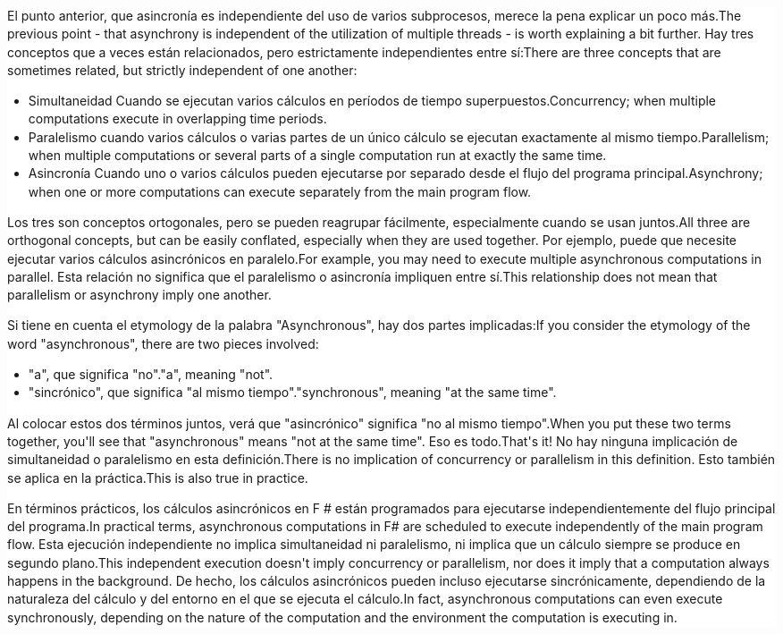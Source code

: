 <span data-ttu-id="7713b-112">El punto anterior, que asincronía es independiente del uso de varios subprocesos, merece la pena explicar un poco más.</span><span class="sxs-lookup"><span data-stu-id="7713b-112">The previous point - that asynchrony is independent of the utilization of multiple threads - is worth explaining a bit further.</span></span> <span data-ttu-id="7713b-113">Hay tres conceptos que a veces están relacionados, pero estrictamente independientes entre sí:</span><span class="sxs-lookup"><span data-stu-id="7713b-113">There are three concepts that are sometimes related, but strictly independent of one another:</span></span>

- <span data-ttu-id="7713b-114">Simultaneidad Cuando se ejecutan varios cálculos en períodos de tiempo superpuestos.</span><span class="sxs-lookup"><span data-stu-id="7713b-114">Concurrency; when multiple computations execute in overlapping time periods.</span></span>
- <span data-ttu-id="7713b-115">Paralelismo cuando varios cálculos o varias partes de un único cálculo se ejecutan exactamente al mismo tiempo.</span><span class="sxs-lookup"><span data-stu-id="7713b-115">Parallelism; when multiple computations or several parts of a single computation run at exactly the same time.</span></span>
- <span data-ttu-id="7713b-116">Asincronía Cuando uno o varios cálculos pueden ejecutarse por separado desde el flujo del programa principal.</span><span class="sxs-lookup"><span data-stu-id="7713b-116">Asynchrony; when one or more computations can execute separately from the main program flow.</span></span>

<span data-ttu-id="7713b-117">Los tres son conceptos ortogonales, pero se pueden reagrupar fácilmente, especialmente cuando se usan juntos.</span><span class="sxs-lookup"><span data-stu-id="7713b-117">All three are orthogonal concepts, but can be easily conflated, especially when they are used together.</span></span> <span data-ttu-id="7713b-118">Por ejemplo, puede que necesite ejecutar varios cálculos asincrónicos en paralelo.</span><span class="sxs-lookup"><span data-stu-id="7713b-118">For example, you may need to execute multiple asynchronous computations in parallel.</span></span> <span data-ttu-id="7713b-119">Esta relación no significa que el paralelismo o asincronía impliquen entre sí.</span><span class="sxs-lookup"><span data-stu-id="7713b-119">This relationship does not mean that parallelism or asynchrony imply one another.</span></span>

<span data-ttu-id="7713b-120">Si tiene en cuenta el etymology de la palabra "Asynchronous", hay dos partes implicadas:</span><span class="sxs-lookup"><span data-stu-id="7713b-120">If you consider the etymology of the word "asynchronous", there are two pieces involved:</span></span>

- <span data-ttu-id="7713b-121">"a", que significa "no".</span><span class="sxs-lookup"><span data-stu-id="7713b-121">"a", meaning "not".</span></span>
- <span data-ttu-id="7713b-122">"sincrónico", que significa "al mismo tiempo".</span><span class="sxs-lookup"><span data-stu-id="7713b-122">"synchronous", meaning "at the same time".</span></span>

<span data-ttu-id="7713b-123">Al colocar estos dos términos juntos, verá que "asincrónico" significa "no al mismo tiempo".</span><span class="sxs-lookup"><span data-stu-id="7713b-123">When you put these two terms together, you'll see that "asynchronous" means "not at the same time".</span></span> <span data-ttu-id="7713b-124">Eso es todo.</span><span class="sxs-lookup"><span data-stu-id="7713b-124">That's it!</span></span> <span data-ttu-id="7713b-125">No hay ninguna implicación de simultaneidad o paralelismo en esta definición.</span><span class="sxs-lookup"><span data-stu-id="7713b-125">There is no implication of concurrency or parallelism in this definition.</span></span> <span data-ttu-id="7713b-126">Esto también se aplica en la práctica.</span><span class="sxs-lookup"><span data-stu-id="7713b-126">This is also true in practice.</span></span>

<span data-ttu-id="7713b-127">En términos prácticos, los cálculos asincrónicos en F # están programados para ejecutarse independientemente del flujo principal del programa.</span><span class="sxs-lookup"><span data-stu-id="7713b-127">In practical terms, asynchronous computations in F# are scheduled to execute independently of the main program flow.</span></span> <span data-ttu-id="7713b-128">Esta ejecución independiente no implica simultaneidad ni paralelismo, ni implica que un cálculo siempre se produce en segundo plano.</span><span class="sxs-lookup"><span data-stu-id="7713b-128">This independent execution doesn't imply concurrency or parallelism, nor does it imply that a computation always happens in the background.</span></span> <span data-ttu-id="7713b-129">De hecho, los cálculos asincrónicos pueden incluso ejecutarse sincrónicamente, dependiendo de la naturaleza del cálculo y del entorno en el que se ejecuta el cálculo.</span><span class="sxs-lookup"><span data-stu-id="7713b-129">In fact, asynchronous computations can even execute synchronously, depending on the nature of the computation and the environment the computation is executing in.</span></span>
